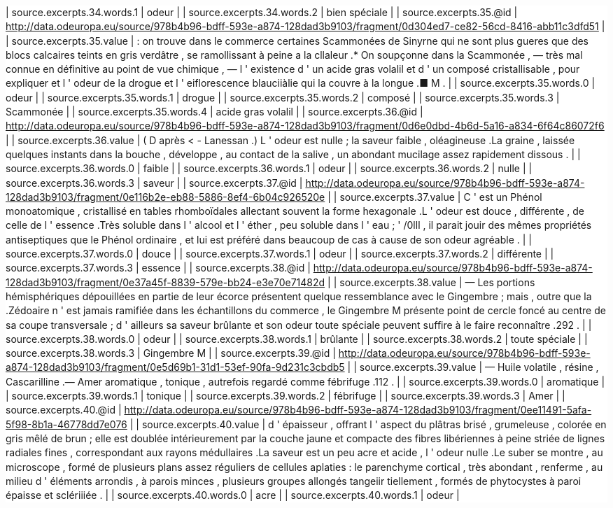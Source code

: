 | source.excerpts.34.words.1 | odeur |
| source.excerpts.34.words.2 | bien spéciale |
| source.excerpts.35.@id | http://data.odeuropa.eu/source/978b4b96-bdff-593e-a874-128dad3b9103/fragment/0d304ed7-ce82-56cd-8416-abb11c3dfd51 |
| source.excerpts.35.value | : on trouve dans le commerce certaines Scammonées de Sinyrne qui ne sont plus gueres que des blocs calcaires teints en gris verdâtre , se ramollissant à peine a la cllaleur .* On soupçonne dans la Scammonée , — très mal connue en définitive au point de vue chimique , — l ' existence d ' un acide gras volalil et d ' un composé cristallisable , pour expliquer et l ' odeur de la drogue et l ' eiflorescence blauciiàlie qui la couvre à la longue .■ M . |
| source.excerpts.35.words.0 | odeur |
| source.excerpts.35.words.1 | drogue |
| source.excerpts.35.words.2 | composé |
| source.excerpts.35.words.3 | Scammonée |
| source.excerpts.35.words.4 | acide gras volalil |
| source.excerpts.36.@id | http://data.odeuropa.eu/source/978b4b96-bdff-593e-a874-128dad3b9103/fragment/0d6e0dbd-4b6d-5a16-a834-6f64c86072f6 |
| source.excerpts.36.value | ( D après < - Lanessan .) L ' odeur est nulle ; la saveur faible , oléagineuse .La graine , laissée quelques instants dans la bouche , développe , au contact de la salive , un abondant mucilage assez rapidement dissous . |
| source.excerpts.36.words.0 | faible |
| source.excerpts.36.words.1 | odeur |
| source.excerpts.36.words.2 | nulle |
| source.excerpts.36.words.3 | saveur |
| source.excerpts.37.@id | http://data.odeuropa.eu/source/978b4b96-bdff-593e-a874-128dad3b9103/fragment/0e116b2e-eb88-5886-8ef4-6b04c926520e |
| source.excerpts.37.value | C ' est un Phénol monoatomique , cristallisé en tables rhomboïdales allectant souvent la forme hexagonale .L ' odeur est douce , différente , de celle de l ' essence .Très soluble dans l ' alcool et l ' éther , peu soluble dans l ' eau ; ' /0lll , il parait jouir des mêmes propriétés antiseptiques que le Phénol ordinaire , et lui est préféré dans beaucoup de cas à cause de son odeur agréable . |
| source.excerpts.37.words.0 | douce |
| source.excerpts.37.words.1 | odeur |
| source.excerpts.37.words.2 | différente |
| source.excerpts.37.words.3 | essence |
| source.excerpts.38.@id | http://data.odeuropa.eu/source/978b4b96-bdff-593e-a874-128dad3b9103/fragment/0e37a45f-8839-579e-bb24-e3e70e71482d |
| source.excerpts.38.value | — Les portions hémisphériques dépouillées en partie de leur écorce présentent quelque ressemblance avec le Gingembre ; mais , outre que la .Zédoaire n ' est jamais ramifiée dans les échantillons du commerce , le Gingembre M présente point de cercle foncé au centre de sa coupe transversale ; d ' ailleurs sa saveur brûlante et son odeur toute spéciale peuvent suffire à le faire reconnaître .292 . |
| source.excerpts.38.words.0 | odeur |
| source.excerpts.38.words.1 | brûlante |
| source.excerpts.38.words.2 | toute spéciale |
| source.excerpts.38.words.3 | Gingembre M |
| source.excerpts.39.@id | http://data.odeuropa.eu/source/978b4b96-bdff-593e-a874-128dad3b9103/fragment/0e5d69b1-31d1-53ef-90fa-9d231c3cbdb5 |
| source.excerpts.39.value | — Huile volatile , résine , Cascarilline .— Amer aromatique , tonique , autrefois regardé comme fébrifuge .112 . |
| source.excerpts.39.words.0 | aromatique |
| source.excerpts.39.words.1 | tonique |
| source.excerpts.39.words.2 | fébrifuge |
| source.excerpts.39.words.3 | Amer |
| source.excerpts.40.@id | http://data.odeuropa.eu/source/978b4b96-bdff-593e-a874-128dad3b9103/fragment/0ee11491-5afa-5f98-8b1a-46778dd7e076 |
| source.excerpts.40.value | d ' épaisseur , offrant l ' aspect du plâtras brisé , grumeleuse , colorée en gris mêlé de brun ; elle est doublée intérieurement par la couche jaune et compacte des fibres libériennes à peine striée de lignes radiales fines , correspondant aux rayons médullaires .La saveur est un peu acre et acide , l ' odeur nulle .Le suber se montre , au microscope , formé de plusieurs plans assez réguliers de cellules aplaties : le parenchyme cortical , très abondant , renferme , au milieu d ' éléments arrondis , à parois minces , plusieurs groupes allongés tangeiir tiellement , formés de phytocystes à paroi épaisse et sclériiiée . |
| source.excerpts.40.words.0 | acre |
| source.excerpts.40.words.1 | odeur |